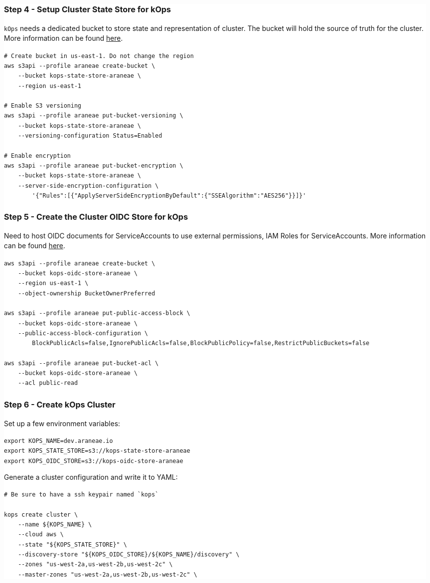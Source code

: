 ### Step 4 - Setup Cluster State Store for kOps
`kOps` needs a dedicated bucket to store state and representation of cluster. The bucket will
hold the source of truth for the cluster.
More information can be found [here](https://kops.sigs.k8s.io/getting_started/aws/#cluster-state-store).

```
# Create bucket in us-east-1. Do not change the region
aws s3api --profile araneae create-bucket \
    --bucket kops-state-store-araneae \
    --region us-east-1

# Enable S3 versioning
aws s3api --profile araneae put-bucket-versioning \
    --bucket kops-state-store-araneae \
    --versioning-configuration Status=Enabled
    
# Enable encryption
aws s3api --profile araneae put-bucket-encryption \
    --bucket kops-state-store-araneae \
    --server-side-encryption-configuration \
        '{"Rules":[{"ApplyServerSideEncryptionByDefault":{"SSEAlgorithm":"AES256"}}]}'
```

### Step 5 - Create the Cluster OIDC Store for kOps
Need to host OIDC documents for ServiceAccounts to use external permissions, IAM Roles for ServiceAccounts.
More information can be found [here](https://kops.sigs.k8s.io/getting_started/aws/#cluster-oidc-store).
```
aws s3api --profile araneae create-bucket \
    --bucket kops-oidc-store-araneae \
    --region us-east-1 \
    --object-ownership BucketOwnerPreferred

aws s3api --profile araneae put-public-access-block \
    --bucket kops-oidc-store-araneae \
    --public-access-block-configuration \
        BlockPublicAcls=false,IgnorePublicAcls=false,BlockPublicPolicy=false,RestrictPublicBuckets=false

aws s3api --profile araneae put-bucket-acl \
    --bucket kops-oidc-store-araneae \
    --acl public-read
```

### Step 6 - Create kOps Cluster
Set up a few environment variables:
```
export KOPS_NAME=dev.araneae.io
export KOPS_STATE_STORE=s3://kops-state-store-araneae
export KOPS_OIDC_STORE=s3://kops-oidc-store-araneae
```
Generate a cluster configuration and write it to YAML:
```
# Be sure to have a ssh keypair named `kops`

kops create cluster \
    --name ${KOPS_NAME} \
    --cloud aws \
    --state "${KOPS_STATE_STORE}" \
    --discovery-store "${KOPS_OIDC_STORE}/${KOPS_NAME}/discovery" \
    --zones "us-west-2a,us-west-2b,us-west-2c" \
    --master-zones "us-west-2a,us-west-2b,us-west-2c" \
```